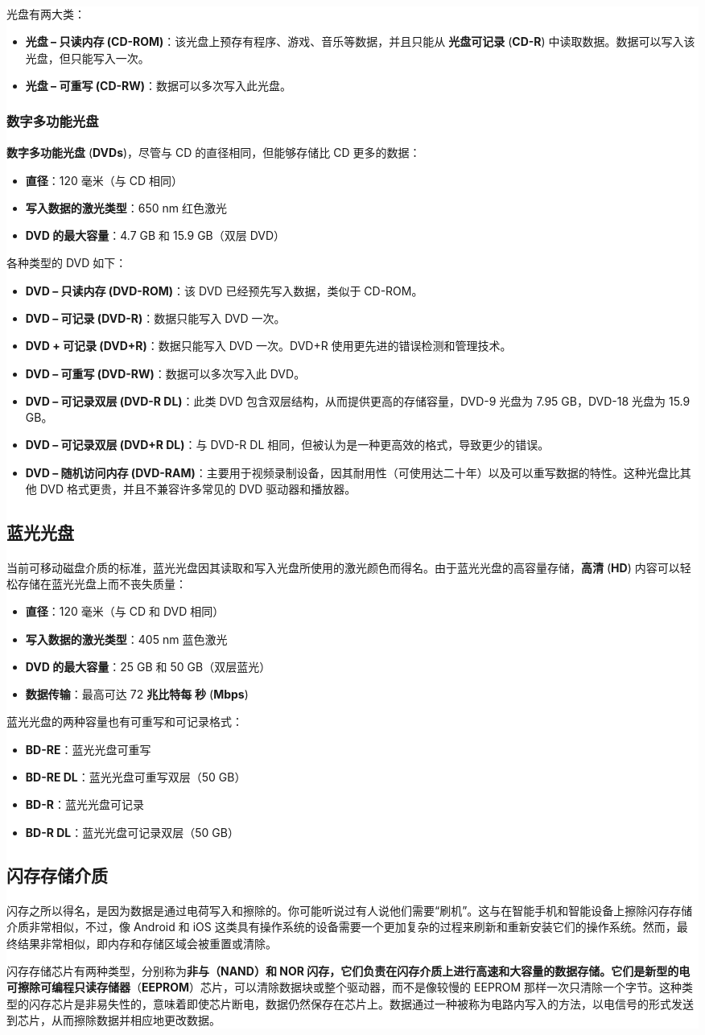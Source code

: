 光盘有两大类：

+   **光盘 – 只读内存 (CD-ROM)**：该光盘上预存有程序、游戏、音乐等数据，并且只能从 **光盘可记录** (**CD-R**) 中读取数据。数据可以写入该光盘，但只能写入一次。

+   **光盘 – 可重写 (CD-RW)**：数据可以多次写入此光盘。

### 数字多功能光盘

**数字多功能光盘** (**DVDs**)，尽管与 CD 的直径相同，但能够存储比 CD 更多的数据：

+   **直径**：120 毫米（与 CD 相同）

+   **写入数据的激光类型**：650 nm 红色激光

+   **DVD 的最大容量**：4.7 GB 和 15.9 GB（双层 DVD）

各种类型的 DVD 如下：

+   **DVD – 只读内存 (DVD-ROM)**：该 DVD 已经预先写入数据，类似于 CD-ROM。

+   **DVD – 可记录 (DVD-R)**：数据只能写入 DVD 一次。

+   **DVD + 可记录 (DVD+R)**：数据只能写入 DVD 一次。DVD+R 使用更先进的错误检测和管理技术。

+   **DVD – 可重写 (DVD-RW)**：数据可以多次写入此 DVD。

+   **DVD – 可记录双层 (DVD-R DL)**：此类 DVD 包含双层结构，从而提供更高的存储容量，DVD-9 光盘为 7.95 GB，DVD-18 光盘为 15.9 GB。

+   **DVD – 可记录双层 (DVD+R DL)**：与 DVD-R DL 相同，但被认为是一种更高效的格式，导致更少的错误。

+   **DVD – 随机访问内存 (DVD-RAM)**：主要用于视频录制设备，因其耐用性（可使用达二十年）以及可以重写数据的特性。这种光盘比其他 DVD 格式更贵，并且不兼容许多常见的 DVD 驱动器和播放器。

## 蓝光光盘

当前可移动磁盘介质的标准，蓝光光盘因其读取和写入光盘所使用的激光颜色而得名。由于蓝光光盘的高容量存储，**高清** (**HD**) 内容可以轻松存储在蓝光光盘上而不丧失质量：

+   **直径**：120 毫米（与 CD 和 DVD 相同）

+   **写入数据的激光类型**：405 nm 蓝色激光

+   **DVD 的最大容量**：25 GB 和 50 GB（双层蓝光）

+   **数据传输**：最高可达 72 **兆比特每** **秒** (**Mbps**)

蓝光光盘的两种容量也有可重写和可记录格式：

+   **BD-RE**：蓝光光盘可重写

+   **BD-RE DL**：蓝光光盘可重写双层（50 GB）

+   **BD-R**：蓝光光盘可记录

+   **BD-R DL**：蓝光光盘可记录双层（50 GB）

## 闪存存储介质

闪存之所以得名，是因为数据是通过电荷写入和擦除的。你可能听说过有人说他们需要“刷机”。这与在智能手机和智能设备上擦除闪存存储介质非常相似，不过，像 Android 和 iOS 这类具有操作系统的设备需要一个更加复杂的过程来刷新和重新安装它们的操作系统。然而，最终结果非常相似，即内存和存储区域会被重置或清除。

闪存存储芯片有两种类型，分别称为**非与（NAND）**和 NOR 闪存，它们负责在闪存介质上进行高速和大容量的数据存储。它们是新型的**电可擦除可编程只读存储器**（**EEPROM**）芯片，可以清除数据块或整个驱动器，而不是像较慢的 EEPROM 那样一次只清除一个字节。这种类型的闪存芯片是非易失性的，意味着即使芯片断电，数据仍然保存在芯片上。数据通过一种被称为电路内写入的方法，以电信号的形式发送到芯片，从而擦除数据并相应地更改数据。
